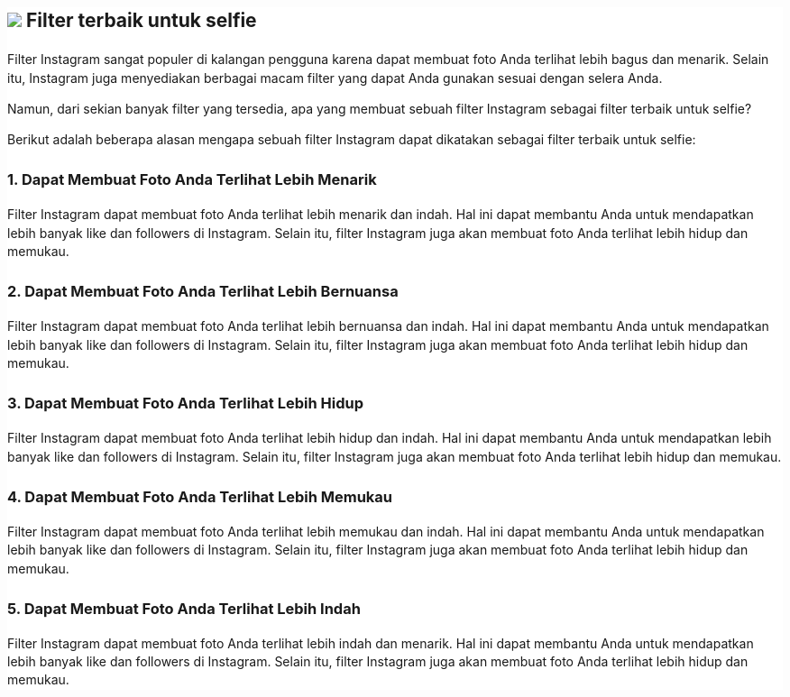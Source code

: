 [![](https://blogger.googleusercontent.com/img/b/R29vZ2xl/AVvXsEjcxvqaOYneu0GNBToQAqhkikF88w_Ph1Jaqgj4iRU4vwRGx1o400GICfnDg78FPcHBll0npZ71SUkGAo4UPCbfhuBLhL164DOTfxo9jrcvcsDoAKvVXjTGM7VR-BARX5A4L19rKt0bXgKlxXbEC7mgK4u6hbFXZSe76qKcHXHCIAjfeOWj8d4XXwaCsA/s400/filter.jpg)](https://blogger.googleusercontent.com/img/b/R29vZ2xl/AVvXsEjcxvqaOYneu0GNBToQAqhkikF88w_Ph1Jaqgj4iRU4vwRGx1o400GICfnDg78FPcHBll0npZ71SUkGAo4UPCbfhuBLhL164DOTfxo9jrcvcsDoAKvVXjTGM7VR-BARX5A4L19rKt0bXgKlxXbEC7mgK4u6hbFXZSe76qKcHXHCIAjfeOWj8d4XXwaCsA/s1511/filter.jpg)
Filter terbaik untuk selfie
---------------------------


Filter Instagram sangat populer di kalangan pengguna karena dapat membuat foto Anda terlihat lebih bagus dan menarik. Selain itu, Instagram juga menyediakan berbagai macam filter yang dapat Anda gunakan sesuai dengan selera Anda.


Namun, dari sekian banyak filter yang tersedia, apa yang membuat sebuah filter Instagram sebagai filter terbaik untuk selfie?


Berikut adalah beberapa alasan mengapa sebuah filter Instagram dapat dikatakan sebagai filter terbaik untuk selfie:


### 1. Dapat Membuat Foto Anda Terlihat Lebih Menarik


Filter Instagram dapat membuat foto Anda terlihat lebih menarik dan indah. Hal ini dapat membantu Anda untuk mendapatkan lebih banyak like dan followers di Instagram. Selain itu, filter Instagram juga akan membuat foto Anda terlihat lebih hidup dan memukau.


### 2. Dapat Membuat Foto Anda Terlihat Lebih Bernuansa


Filter Instagram dapat membuat foto Anda terlihat lebih bernuansa dan indah. Hal ini dapat membantu Anda untuk mendapatkan lebih banyak like dan followers di Instagram. Selain itu, filter Instagram juga akan membuat foto Anda terlihat lebih hidup dan memukau.


### 3. Dapat Membuat Foto Anda Terlihat Lebih Hidup


Filter Instagram dapat membuat foto Anda terlihat lebih hidup dan indah. Hal ini dapat membantu Anda untuk mendapatkan lebih banyak like dan followers di Instagram. Selain itu, filter Instagram juga akan membuat foto Anda terlihat lebih hidup dan memukau.


### 4. Dapat Membuat Foto Anda Terlihat Lebih Memukau


Filter Instagram dapat membuat foto Anda terlihat lebih memukau dan indah. Hal ini dapat membantu Anda untuk mendapatkan lebih banyak like dan followers di Instagram. Selain itu, filter Instagram juga akan membuat foto Anda terlihat lebih hidup dan memukau.


### 5. Dapat Membuat Foto Anda Terlihat Lebih Indah


Filter Instagram dapat membuat foto Anda terlihat lebih indah dan menarik. Hal ini dapat membantu Anda untuk mendapatkan lebih banyak like dan followers di Instagram. Selain itu, filter Instagram juga akan membuat foto Anda terlihat lebih hidup dan memukau.
